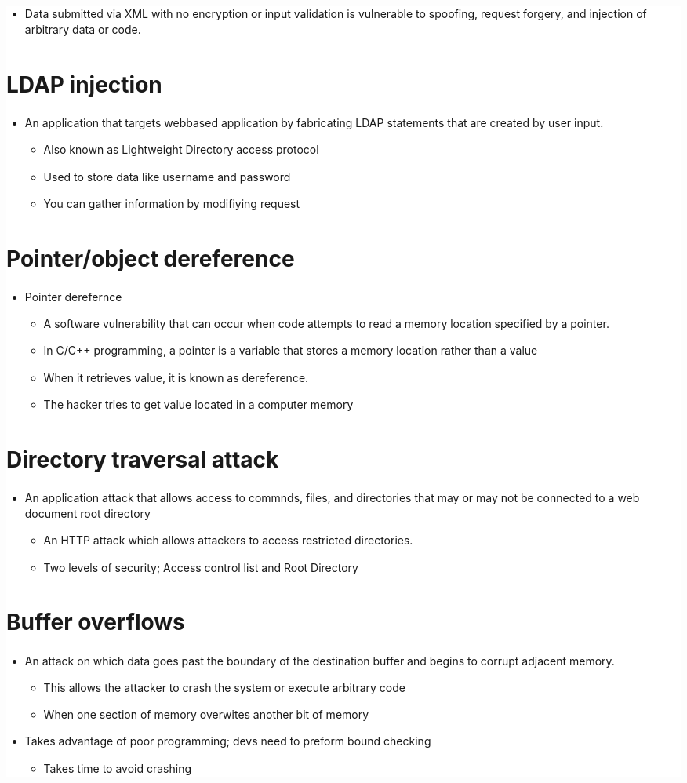 

- Data submitted via XML with no encryption or input validation is vulnerable to spoofing, request forgery, and injection of arbitrary data or code.



# LDAP injection

- An application that targets webbased application by fabricating LDAP statements that are created by user input.

  - Also known as Lightweight Directory access protocol 

  - Used to store data like username and password 

  - You can gather information by modifiying request



# Pointer/object dereference

- Pointer derefernce

  - A software vulnerability that can occur when code attempts to read a memory location specified by a pointer.

  - In C/C++ programming, a pointer is a variable that stores a memory location rather than a value

  - When it retrieves value, it is known as dereference. 

  - The hacker tries to get value located in a computer memory



#  Directory traversal attack

- An application attack that allows access to commnds, files, and directories that may or may not be connected to a web document root directory

  - An HTTP attack which allows attackers to access restricted directories. 

  - Two levels of security; Access control list and Root Directory 



# Buffer overflows

- An attack on which data goes past the boundary of the destination buffer and begins to corrupt adjacent memory.

  - This allows the attacker to crash the system or execute arbitrary code

  - When one section of memory overwites another bit of memory



- Takes advantage of poor programming; devs need to preform bound checking 

  - Takes time to avoid crashing 
